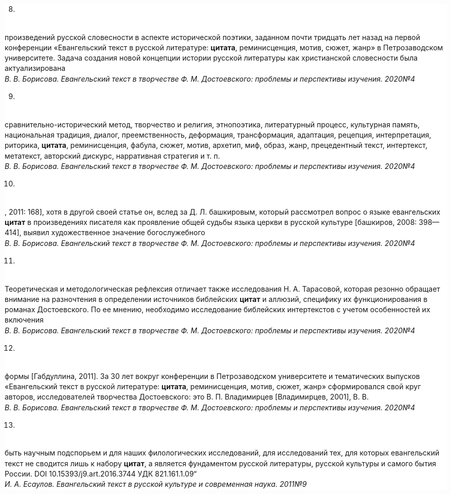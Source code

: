 8.
<br>произведений русской словесности в аспекте исторической поэтики,
  заданном почти тридцать лет назад на первой конференции «Евангельский
  текст в русской литературе: **цитата**, реминисценция, мотив, сюжет, жанр»
  в Петрозаводском университете.
  Задача создания новой концепции истории русской литературы как
  христианской словесности была актуализирована 
<br> *В. В. Борисова. Евангельский текст в творчестве Ф. М. Достоевского: проблемы и перспективы изучения. 2020№4* 

9.
<br>сравнительно-исторический метод,
  творчество и религия, этнопоэтика, литературный процесс, культурная
  память, национальная традиция, диалог, преемственность, деформация,
  трансформация, адаптация, рецепция, интерпретация, риторика, **цитата**,
  реминисценция, фабула, сюжет, мотив, архетип, миф, образ, жанр,
  прецедентный текст, интертекст, метатекст, авторский дискурс,
  нарративная стратегия и т. п.
<br> *В. В. Борисова. Евангельский текст в творчестве Ф. М. Достоевского: проблемы и перспективы изучения. 2020№4* 

10.
<br>, 2011: 168], хотя в другой своей статье он,
  вслед за Д. Л. башкировым, который рассмотрел вопрос о языке
  евангельских **цитат** в произведениях писателя как проявление общей судьбы
  языка церкви в русской культуре [башкиров, 2008: 398—414], выявил
  художественное значение богослужебного
<br> *В. В. Борисова. Евангельский текст в творчестве Ф. М. Достоевского: проблемы и перспективы изучения. 2020№4* 

11.
<br>Теоретическая и методологическая рефлексия отличает также исследования
  Н. А. Тарасовой, которая резонно обращает внимание на разночтения
  в определении источников библейских **цитат** и аллюзий, специфику их
  функционирования в романах Достоевского. По ее мнению, необходимо
  исследование библейских интертекстов с учетом особенностей их включения
<br> *В. В. Борисова. Евангельский текст в творчестве Ф. М. Достоевского: проблемы и перспективы изучения. 2020№4* 

12.
<br>формы [Габдуллина, 2011].
  За 30 лет вокруг конференции в Петрозаводском университете
  и тематических выпусков «Евангельский текст в русской литературе:
  **цитата**, реминисценция, мотив, сюжет, жанр» сформировался свой круг
  авторов, исследователей творчества Достоевского: это В. П. Владимирцев
  [Владимирцев, 2001], В. В. 
<br> *В. В. Борисова. Евангельский текст в творчестве Ф. М. Достоевского: проблемы и перспективы изучения. 2020№4* 

13.
<br>быть научным подспорьем и для наших
  филологических исследований, для исследований тех, для которых
  евангельский текст не сводится лишь к набору **цитат**, а является
  фундаментом русской литературы, русской культуры и самого бытия
  России.
  DOI 10.15393/j9.art.2016.3744
  УДК 821.161.1.09“
<br> *И. А. Есаулов. Евангельский текст в русской культуре и современная наука. 2011№9* 
